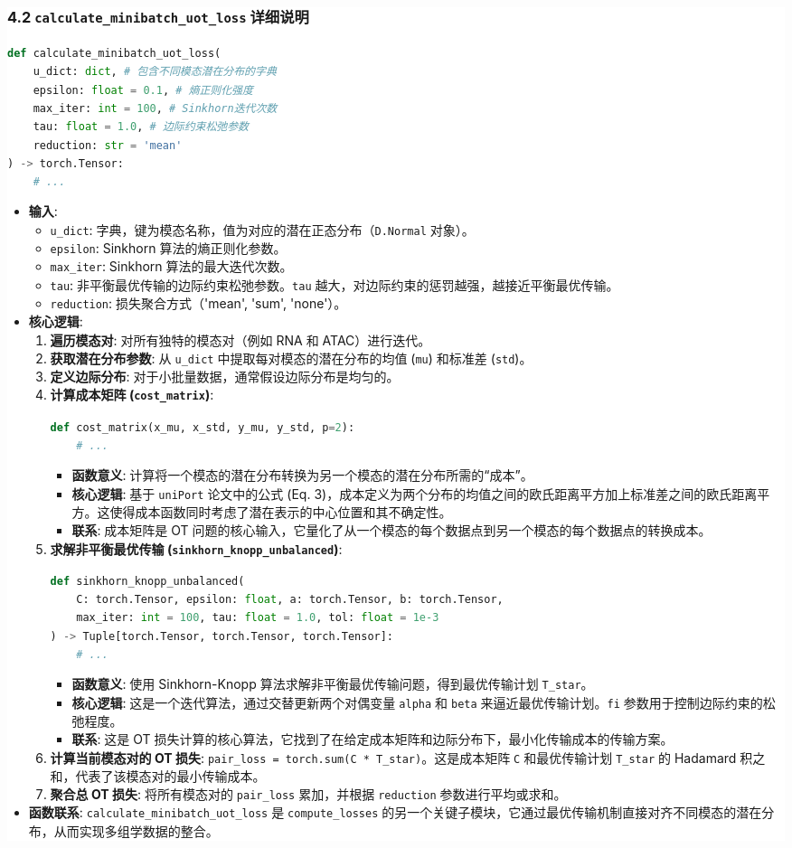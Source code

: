 ### 4.2 `calculate_minibatch_uot_loss` 详细说明

```python
def calculate_minibatch_uot_loss(
    u_dict: dict, # 包含不同模态潜在分布的字典
    epsilon: float = 0.1, # 熵正则化强度
    max_iter: int = 100, # Sinkhorn迭代次数
    tau: float = 1.0, # 边际约束松弛参数
    reduction: str = 'mean'
) -> torch.Tensor:
    # ...
```

*   **输入**:
    *   `u_dict`: 字典，键为模态名称，值为对应的潜在正态分布（`D.Normal` 对象）。
    *   `epsilon`: Sinkhorn 算法的熵正则化参数。
    *   `max_iter`: Sinkhorn 算法的最大迭代次数。
    *   `tau`: 非平衡最优传输的边际约束松弛参数。`tau` 越大，对边际约束的惩罚越强，越接近平衡最优传输。
    *   `reduction`: 损失聚合方式（'mean', 'sum', 'none'）。
*   **核心逻辑**:
    1.  **遍历模态对**: 对所有独特的模态对（例如 RNA 和 ATAC）进行迭代。
    2.  **获取潜在分布参数**: 从 `u_dict` 中提取每对模态的潜在分布的均值 (`mu`) 和标准差 (`std`)。
    3.  **定义边际分布**: 对于小批量数据，通常假设边际分布是均匀的。
    4.  **计算成本矩阵 (`cost_matrix`)**:
        ```python
        def cost_matrix(x_mu, x_std, y_mu, y_std, p=2):
            # ...
        ```
        *   **函数意义**: 计算将一个模态的潜在分布转换为另一个模态的潜在分布所需的“成本”。
        *   **核心逻辑**: 基于 `uniPort` 论文中的公式 (Eq. 3)，成本定义为两个分布的均值之间的欧氏距离平方加上标准差之间的欧氏距离平方。这使得成本函数同时考虑了潜在表示的中心位置和其不确定性。
        *   **联系**: 成本矩阵是 OT 问题的核心输入，它量化了从一个模态的每个数据点到另一个模态的每个数据点的转换成本。
    5.  **求解非平衡最优传输 (`sinkhorn_knopp_unbalanced`)**:
        ```python
        def sinkhorn_knopp_unbalanced(
            C: torch.Tensor, epsilon: float, a: torch.Tensor, b: torch.Tensor,
            max_iter: int = 100, tau: float = 1.0, tol: float = 1e-3
        ) -> Tuple[torch.Tensor, torch.Tensor, torch.Tensor]:
            # ...
        ```
        *   **函数意义**: 使用 Sinkhorn-Knopp 算法求解非平衡最优传输问题，得到最优传输计划 `T_star`。
        *   **核心逻辑**: 这是一个迭代算法，通过交替更新两个对偶变量 `alpha` 和 `beta` 来逼近最优传输计划。`fi` 参数用于控制边际约束的松弛程度。
        *   **联系**: 这是 OT 损失计算的核心算法，它找到了在给定成本矩阵和边际分布下，最小化传输成本的传输方案。
    6.  **计算当前模态对的 OT 损失**: `pair_loss = torch.sum(C * T_star)`。这是成本矩阵 `C` 和最优传输计划 `T_star` 的 Hadamard 积之和，代表了该模态对的最小传输成本。
    7.  **聚合总 OT 损失**: 将所有模态对的 `pair_loss` 累加，并根据 `reduction` 参数进行平均或求和。
*   **函数联系**: `calculate_minibatch_uot_loss` 是 `compute_losses` 的另一个关键子模块，它通过最优传输机制直接对齐不同模态的潜在分布，从而实现多组学数据的整合。
